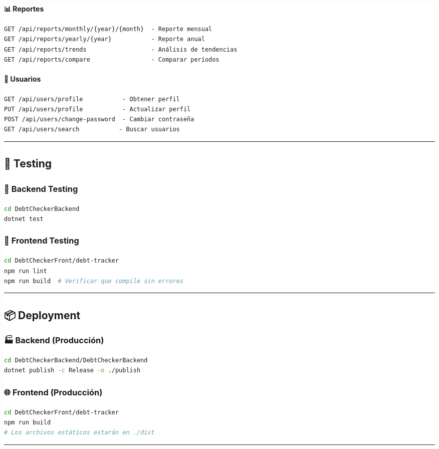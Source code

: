 #### 📊 Reportes
```
GET /api/reports/monthly/{year}/{month}  - Reporte mensual
GET /api/reports/yearly/{year}           - Reporte anual
GET /api/reports/trends                  - Análisis de tendencias
GET /api/reports/compare                 - Comparar períodos
```

#### 👥 Usuarios
```
GET /api/users/profile           - Obtener perfil
PUT /api/users/profile           - Actualizar perfil
POST /api/users/change-password  - Cambiar contraseña
GET /api/users/search           - Buscar usuarios
```

---

## 🧪 Testing

### 🔧 **Backend Testing**

```bash
cd DebtCheckerBackend
dotnet test
```

### 🎨 **Frontend Testing**

```bash
cd DebtCheckerFront/debt-tracker
npm run lint
npm run build  # Verificar que compile sin errores
```

---

## 📦 Deployment

### 🏭 **Backend (Producción)**

```bash
cd DebtCheckerBackend/DebtCheckerBackend
dotnet publish -c Release -o ./publish
```

### 🌐 **Frontend (Producción)**

```bash
cd DebtCheckerFront/debt-tracker
npm run build
# Los archivos estáticos estarán en ./dist
```

---